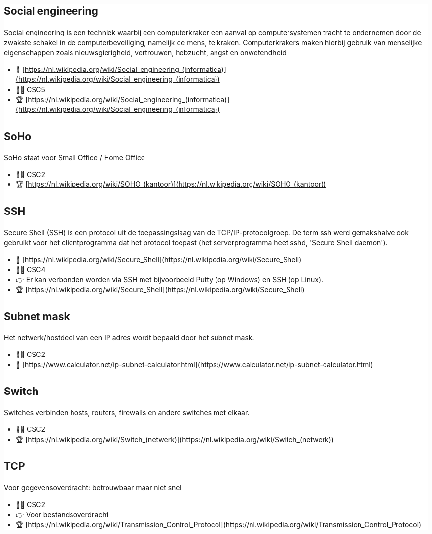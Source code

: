 ## Social engineering

Social engineering is een techniek waarbij een computerkraker een aanval op computersystemen tracht te ondernemen door de zwakste schakel in de computerbeveiliging, namelijk de mens, te kraken. Computerkrakers maken hierbij gebruik van menselijke eigenschappen zoals nieuwsgierigheid, vertrouwen, hebzucht, angst en onwetendheid

* 📃 [https://nl.wikipedia.org/wiki/Social_engineering_(informatica)](https://nl.wikipedia.org/wiki/Social_engineering_(informatica))
* 👩‍🏫 CSC5 
* 🏆 [https://nl.wikipedia.org/wiki/Social_engineering_(informatica)](https://nl.wikipedia.org/wiki/Social_engineering_(informatica))

## SoHo

SoHo staat voor Small Office / Home Office

* 👩‍🏫 CSC2
* 🏆 [https://nl.wikipedia.org/wiki/SOHO_(kantoor)](https://nl.wikipedia.org/wiki/SOHO_(kantoor))

## SSH

Secure Shell (SSH) is een protocol uit de toepassingslaag van de TCP/IP-protocolgroep. De term ssh werd gemakshalve ook gebruikt voor het clientprogramma dat het protocol toepast (het serverprogramma heet sshd, 'Secure Shell daemon').

* 📃 [https://nl.wikipedia.org/wiki/Secure_Shell](https://nl.wikipedia.org/wiki/Secure_Shell)
* 👩‍🏫 CSC4
* 👉 Er kan verbonden worden via SSH met bijvoorbeeld Putty (op Windows) en SSH (op Linux).
* 🏆 [https://nl.wikipedia.org/wiki/Secure_Shell](https://nl.wikipedia.org/wiki/Secure_Shell)

## Subnet mask

Het netwerk/hostdeel van een IP adres wordt bepaald door het subnet mask.

* 👩‍🏫 CSC2
* 📎 [https://www.calculator.net/ip-subnet-calculator.html](https://www.calculator.net/ip-subnet-calculator.html)

## Switch

Switches verbinden hosts, routers, firewalls en andere switches met elkaar.

* 👩‍🏫 CSC2
* 🏆 [https://nl.wikipedia.org/wiki/Switch_(netwerk)](https://nl.wikipedia.org/wiki/Switch_(netwerk))

## TCP

Voor gegevensoverdracht: betrouwbaar maar niet snel​

* 👩‍🏫 CSC2
* 👉 Voor bestandsoverdracht
* 🏆 [https://nl.wikipedia.org/wiki/Transmission_Control_Protocol](https://nl.wikipedia.org/wiki/Transmission_Control_Protocol)
